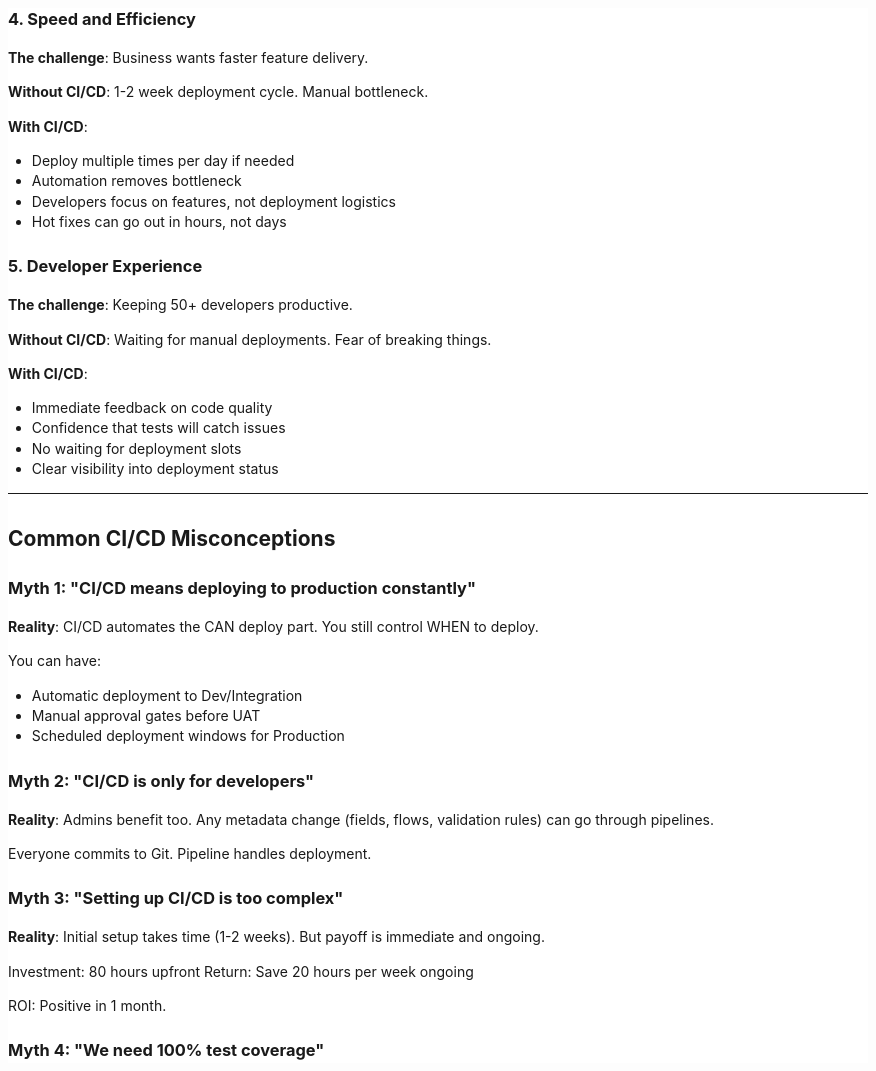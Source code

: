 ### 4. Speed and Efficiency

**The challenge**: Business wants faster feature delivery.

**Without CI/CD**: 1-2 week deployment cycle. Manual bottleneck.

**With CI/CD**:
- Deploy multiple times per day if needed
- Automation removes bottleneck
- Developers focus on features, not deployment logistics
- Hot fixes can go out in hours, not days

### 5. Developer Experience

**The challenge**: Keeping 50+ developers productive.

**Without CI/CD**: Waiting for manual deployments. Fear of breaking things.

**With CI/CD**:
- Immediate feedback on code quality
- Confidence that tests will catch issues
- No waiting for deployment slots
- Clear visibility into deployment status

---

## Common CI/CD Misconceptions

### Myth 1: "CI/CD means deploying to production constantly"

**Reality**: CI/CD automates the CAN deploy part. You still control WHEN to deploy.

You can have:
- Automatic deployment to Dev/Integration
- Manual approval gates before UAT
- Scheduled deployment windows for Production

### Myth 2: "CI/CD is only for developers"

**Reality**: Admins benefit too. Any metadata change (fields, flows, validation rules) can go through pipelines.

Everyone commits to Git. Pipeline handles deployment.

### Myth 3: "Setting up CI/CD is too complex"

**Reality**: Initial setup takes time (1-2 weeks). But payoff is immediate and ongoing.

Investment: 80 hours upfront
Return: Save 20 hours per week ongoing

ROI: Positive in 1 month.

### Myth 4: "We need 100% test coverage"
